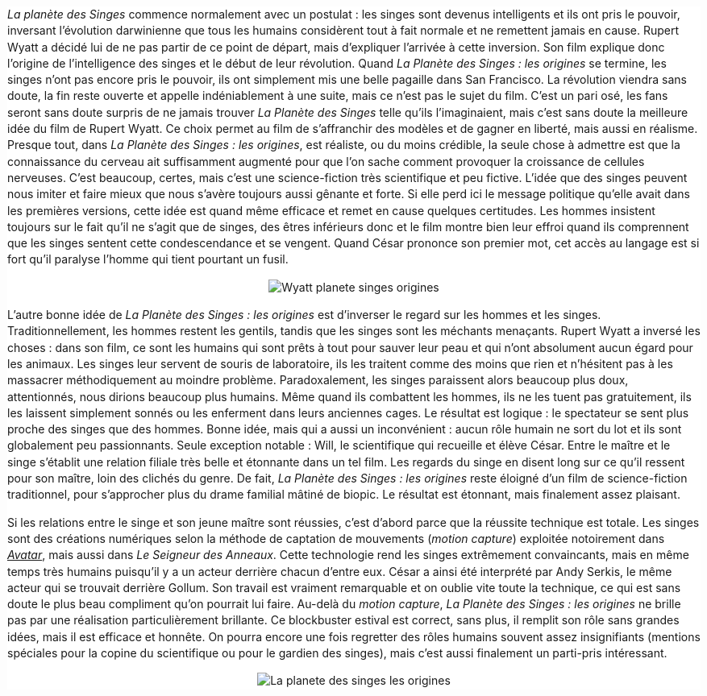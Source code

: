 <p><em>La planète des Singes</em> commence normalement avec un postulat : les singes sont devenus intelligents et ils ont pris le pouvoir, inversant l&rsquo;évolution darwinienne que tous les humains considèrent tout à fait normale et ne remettent jamais en cause. Rupert Wyatt a décidé lui de ne pas partir de ce point de départ, mais d&rsquo;expliquer l&rsquo;arrivée à cette inversion. Son film explique donc l&rsquo;origine de l&rsquo;intelligence des singes et le début de leur révolution. Quand <em>La Planète des Singes : les origines</em> se termine, les singes n&rsquo;ont pas encore pris le pouvoir, ils ont simplement mis une belle pagaille dans San Francisco. La révolution viendra sans doute, la fin reste ouverte et appelle indéniablement à une suite, mais ce n&rsquo;est pas le sujet du film. C&rsquo;est un pari osé, les fans seront sans doute surpris de ne jamais trouver <em>La Planète des Singes</em> telle qu&rsquo;ils l&rsquo;imaginaient, mais c&rsquo;est sans doute la meilleure idée du film de Rupert Wyatt. Ce choix permet au film de s&rsquo;affranchir des modèles et de gagner en liberté, mais aussi en réalisme. Presque tout, dans <em>La Planète des Singes : les origines</em>, est réaliste, ou du moins crédible, la seule chose à admettre est que la connaissance du cerveau ait suffisamment augmenté pour que l&rsquo;on sache comment provoquer la croissance de cellules nerveuses. C&rsquo;est beaucoup, certes, mais c&rsquo;est une science-fiction très scientifique et peu fictive. L&rsquo;idée que des singes peuvent nous imiter et faire mieux que nous s&rsquo;avère toujours aussi gênante et forte. Si elle perd ici le message politique qu&rsquo;elle avait dans les premières versions, cette idée est quand même efficace et remet en cause quelques certitudes. Les hommes insistent toujours sur le fait qu&rsquo;il ne s&rsquo;agit que de singes, des êtres inférieurs donc et le film montre bien leur effroi quand ils comprennent que les singes sentent cette condescendance et se vengent. Quand César prononce son premier mot, cet accès au langage est si fort qu&rsquo;il paralyse l&rsquo;homme qui tient pourtant un fusil.</p>
<div style="text-align: center;"><img class="aligncenter" style="border-style: initial; border-color: initial; border-width: 0px;" src="https://voiretmanger.fr/wp-content/2011/08/wyatt-planete-singes-origines.jpg" alt="Wyatt planete singes origines" width="690" height="490" border="0" /></div>
<p>L&rsquo;autre bonne idée de <em>La Planète des Singes : les origines</em> est d&rsquo;inverser le regard sur les hommes et les singes. Traditionnellement, les hommes restent les gentils, tandis que les singes sont les méchants menaçants. Rupert Wyatt a inversé les choses : dans son film, ce sont les humains qui sont prêts à tout pour sauver leur peau et qui n&rsquo;ont absolument aucun égard pour les animaux. Les singes leur servent de souris de laboratoire, ils les traitent comme des moins que rien et n&rsquo;hésitent pas à les massacrer méthodiquement au moindre problème. Paradoxalement, les singes paraissent alors beaucoup plus doux, attentionnés, nous dirions beaucoup plus humains. Même quand ils combattent les hommes, ils ne les tuent pas gratuitement, ils les laissent simplement sonnés ou les enferment dans leurs anciennes cages. Le résultat est logique : le spectateur se sent plus proche des singes que des hommes. Bonne idée, mais qui a aussi un inconvénient : aucun rôle humain ne sort du lot et ils sont globalement peu passionnants. Seule exception notable : Will, le scientifique qui recueille et élève César. Entre le maître et le singe s&rsquo;établit une relation filiale très belle et étonnante dans un tel film. Les regards du singe en disent long sur ce qu&rsquo;il ressent pour son maître, loin des clichés du genre. De fait, <em>La Planète des Singes : les origines</em> reste éloigné d&rsquo;un film de science-fiction traditionnel, pour s&rsquo;approcher plus du drame familial mâtiné de biopic. Le résultat est étonnant, mais finalement assez plaisant.</p>
<p>Si les relations entre le singe et son jeune maître sont réussies, c&rsquo;est d&rsquo;abord parce que la réussite technique est totale. Les singes sont des créations numériques selon la méthode de captation de mouvements (<em>motion capture</em>) exploitée notoirement dans <em><a href="https://voiretmanger.fr/2009/12/18/avatar-james-cameron/">Avatar</a></em>, mais aussi dans <em>Le Seigneur des Anneaux</em>. Cette technologie rend les singes extrêmement convaincants, mais en même temps très humains puisqu&rsquo;il y a un acteur derrière chacun d&rsquo;entre eux. César a ainsi été interprété par Andy Serkis, le même acteur qui se trouvait derrière Gollum. Son travail est vraiment remarquable et on oublie vite toute la technique, ce qui est sans doute le plus beau compliment qu&rsquo;on pourrait lui faire. Au-delà du <em>motion capture</em>, <em>La Planète des Singes : les origines</em> ne brille pas par une réalisation particulièrement brillante. Ce blockbuster estival est correct, sans plus, il remplit son rôle sans grandes idées, mais il est efficace et honnête. On pourra encore une fois regretter des rôles humains souvent assez insignifiants (mentions spéciales pour la copine du scientifique ou pour le gardien des singes), mais c&rsquo;est aussi finalement un parti-pris intéressant.</p>
<div style="text-align: center;"><img class="aligncenter" style="border-style: initial; border-color: initial; border-width: 0px;" src="https://voiretmanger.fr/wp-content/2011/08/la-planete-des-singes-les-origines.jpg" alt="La planete des singes les origines" width="690" height="426" border="0" /></div>